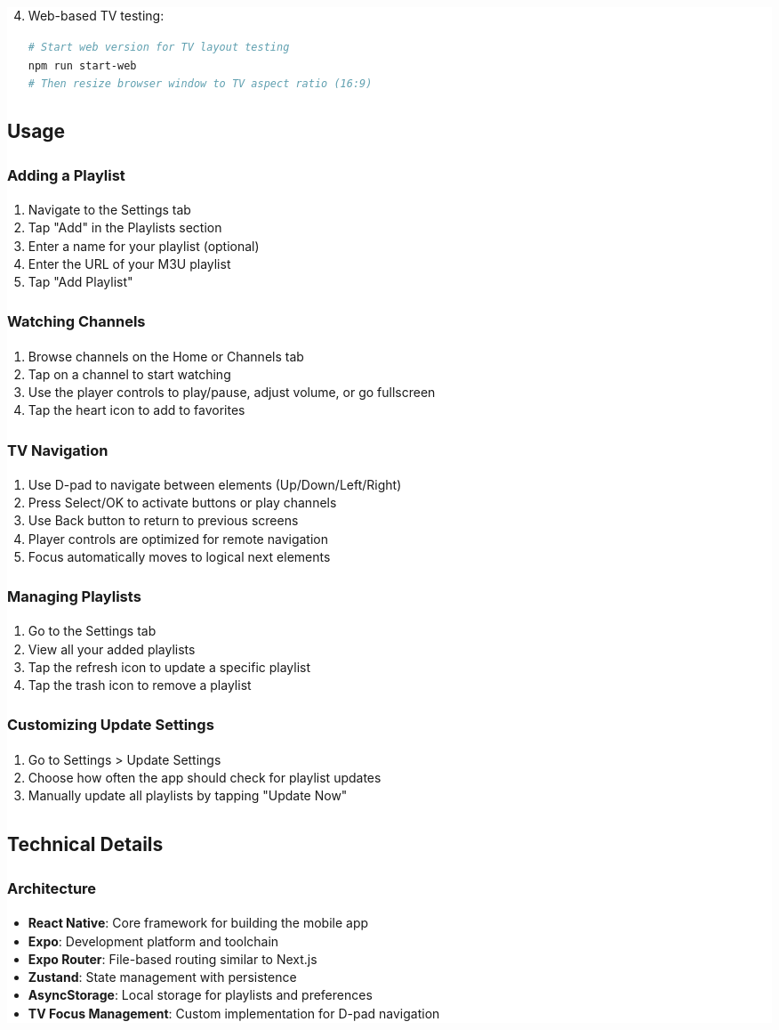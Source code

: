 4. Web-based TV testing:
   ```bash
   # Start web version for TV layout testing
   npm run start-web
   # Then resize browser window to TV aspect ratio (16:9)
   ```

## Usage

### Adding a Playlist

1. Navigate to the Settings tab
2. Tap "Add" in the Playlists section
3. Enter a name for your playlist (optional)
4. Enter the URL of your M3U playlist
5. Tap "Add Playlist"

### Watching Channels

1. Browse channels on the Home or Channels tab
2. Tap on a channel to start watching
3. Use the player controls to play/pause, adjust volume, or go fullscreen
4. Tap the heart icon to add to favorites

### TV Navigation

1. Use D-pad to navigate between elements (Up/Down/Left/Right)
2. Press Select/OK to activate buttons or play channels
3. Use Back button to return to previous screens
4. Player controls are optimized for remote navigation
5. Focus automatically moves to logical next elements

### Managing Playlists

1. Go to the Settings tab
2. View all your added playlists
3. Tap the refresh icon to update a specific playlist
4. Tap the trash icon to remove a playlist

### Customizing Update Settings

1. Go to Settings > Update Settings
2. Choose how often the app should check for playlist updates
3. Manually update all playlists by tapping "Update Now"

## Technical Details

### Architecture

- **React Native**: Core framework for building the mobile app
- **Expo**: Development platform and toolchain
- **Expo Router**: File-based routing similar to Next.js
- **Zustand**: State management with persistence
- **AsyncStorage**: Local storage for playlists and preferences
- **TV Focus Management**: Custom implementation for D-pad navigation
